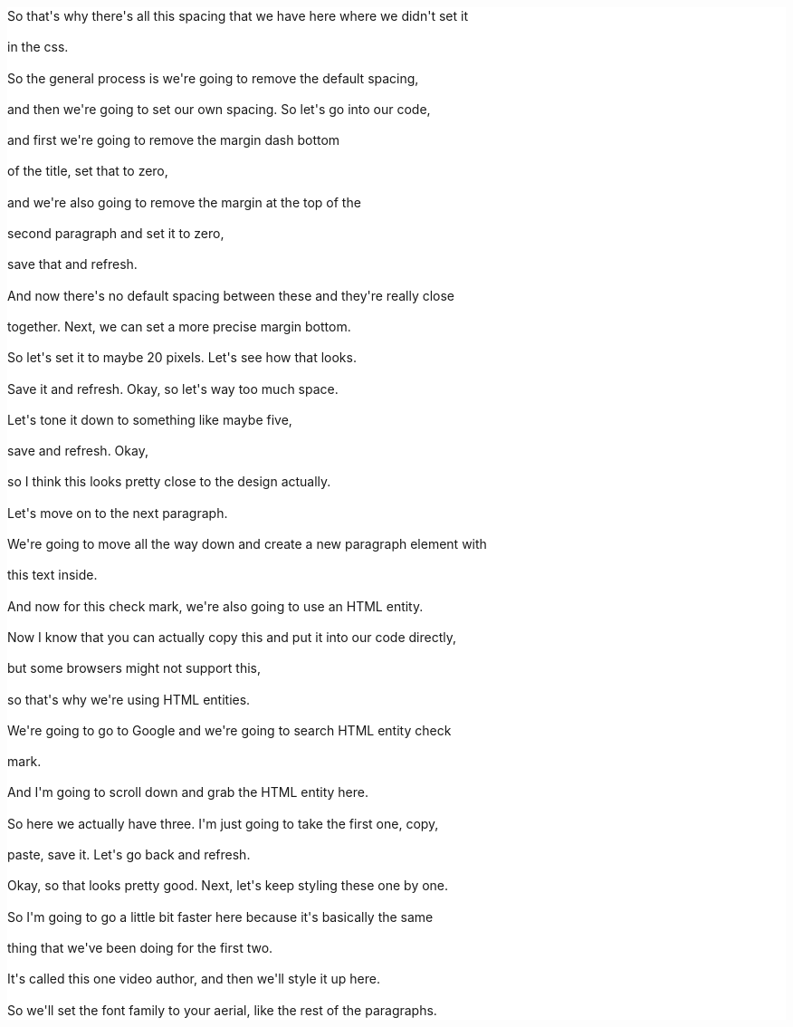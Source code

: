 So that's why there's all this spacing that we have here where we didn't set it

in the css.

So the general process is we're going to remove the default spacing,

and then we're going to set our own spacing. So let's go into our code,

and first we're going to remove the margin dash bottom

of the title, set that to zero,

and we're also going to remove the margin at the top of the

second paragraph and set it to zero,

save that and refresh.

And now there's no default spacing between these and they're really close

together. Next, we can set a more precise margin bottom.

So let's set it to maybe 20 pixels. Let's see how that looks.

Save it and refresh. Okay, so let's way too much space.

Let's tone it down to something like maybe five,

save and refresh. Okay,

so I think this looks pretty close to the design actually.

Let's move on to the next paragraph.

We're going to move all the way down and create a new paragraph element with

this text inside.

And now for this check mark, we're also going to use an HTML entity.

Now I know that you can actually copy this and put it into our code directly,

but some browsers might not support this,

so that's why we're using HTML entities.

We're going to go to Google and we're going to search HTML entity check

mark.

And I'm going to scroll down and grab the HTML entity here.

So here we actually have three. I'm just going to take the first one, copy,

paste, save it. Let's go back and refresh.

Okay, so that looks pretty good. Next, let's keep styling these one by one.

So I'm going to go a little bit faster here because it's basically the same

thing that we've been doing for the first two.

It's called this one video author, and then we'll style it up here.

So we'll set the font family to your aerial, like the rest of the paragraphs.
